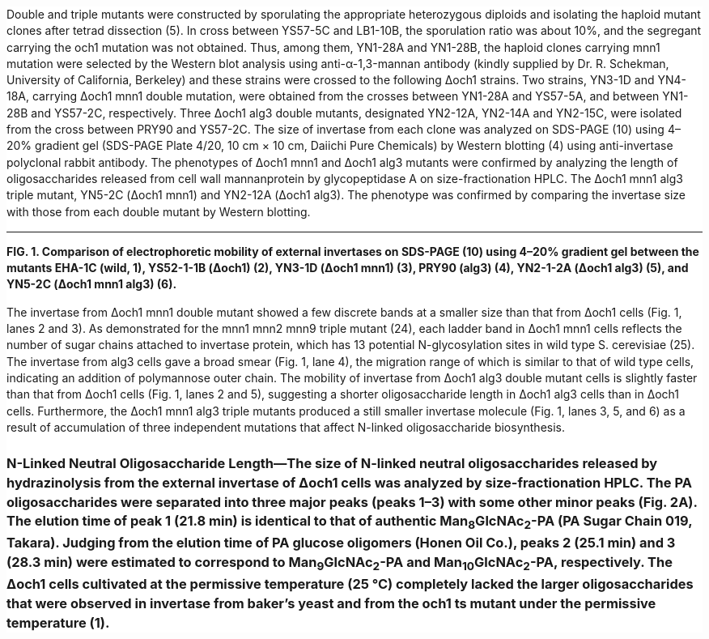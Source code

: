 Double and triple mutants were constructed by sporulating the appropriate heterozygous diploids and isolating the haploid mutant clones after tetrad dissection (5). In cross between YS57-5C and LB1-10B, the sporulation ratio was about 10%, and the segregant carrying the och1 mutation was not obtained. Thus, among them, YN1-28A and YN1-28B, the haploid clones carrying mnn1 mutation were selected by the Western blot analysis using anti-α-1,3-mannan antibody (kindly supplied by Dr. R. Schekman, University of California, Berkeley) and these strains were crossed to the following Δoch1 strains. Two strains, YN3-1D and YN4-18A, carrying Δoch1 mnn1 double mutation, were obtained from the crosses between YN1-28A and YS57-5A, and between YN1-28B and YS57-2C, respectively. Three Δoch1 alg3 double mutants, designated YN2-12A, YN2-14A and YN2-15C, were isolated from the cross between PRY90 and YS57-2C. The size of invertase from each clone was analyzed on SDS-PAGE (10) using 4–20% gradient gel (SDS-PAGE Plate 4/20, 10 cm × 10 cm, Daiichi Pure Chemicals) by Western blotting (4) using anti-invertase polyclonal rabbit antibody. The phenotypes of Δoch1 mnn1 and Δoch1 alg3 mutants were confirmed by analyzing the length of oligosaccharides released from cell wall mannanprotein by glycopeptidase A on size-fractionation HPLC. The Δoch1 mnn1 alg3 triple mutant, YN5-2C (Δoch1 mnn1) and YN2-12A (Δoch1 alg3). The phenotype was confirmed by comparing the invertase size with those from each double mutant by Western blotting.

---

**FIG. 1. Comparison of electrophoretic mobility of external invertases on SDS-PAGE (10) using 4–20% gradient gel between the mutants EHA-1C (wild, 1), YS52-1-1B (Δoch1) (2), YN3-1D (Δoch1 mnn1) (3), PRY90 (alg3) (4), YN2-1-2A (Δoch1 alg3) (5), and YN5-2C (Δoch1 mnn1 alg3) (6).**

The invertase from Δoch1 mnn1 double mutant showed a few discrete bands at a smaller size than that from Δoch1 cells (Fig. 1, lanes 2 and 3). As demonstrated for the mnn1 mnn2 mnn9 triple mutant (24), each ladder band in Δoch1 mnn1 cells reflects the number of sugar chains attached to invertase protein, which has 13 potential N-glycosylation sites in wild type S. cerevisiae (25). The invertase from alg3 cells gave a broad smear (Fig. 1, lane 4), the migration range of which is similar to that of wild type cells, indicating an addition of polymannose outer chain. The mobility of invertase from Δoch1 alg3 double mutant cells is slightly faster than that from Δoch1 cells (Fig. 1, lanes 2 and 5), suggesting a shorter oligosaccharide length in Δoch1 alg3 cells than in Δoch1 cells. Furthermore, the Δoch1 mnn1 alg3 triple mutants produced a still smaller invertase molecule (Fig. 1, lanes 3, 5, and 6) as a result of accumulation of three independent mutations that affect N-linked oligosaccharide biosynthesis.

### N-Linked Neutral Oligosaccharide Length—The size of N-linked neutral oligosaccharides released by hydrazinolysis from the external invertase of Δoch1 cells was analyzed by size-fractionation HPLC. The PA oligosaccharides were separated into three major peaks (peaks 1–3) with some other minor peaks (Fig. 2A). The elution time of peak 1 (21.8 min) is identical to that of authentic Man<sub>8</sub>GlcNAc<sub>2</sub>-PA (PA Sugar Chain 019, Takara). Judging from the elution time of PA glucose oligomers (Honen Oil Co.), peaks 2 (25.1 min) and 3 (28.3 min) were estimated to correspond to Man<sub>9</sub>GlcNAc<sub>2</sub>-PA and Man<sub>10</sub>GlcNAc<sub>2</sub>-PA, respectively. The Δoch1 cells cultivated at the permissive temperature (25 °C) completely lacked the larger oligosaccharides that were observed in invertase from baker’s yeast and from the och1 ts mutant under the permissive temperature (1).
